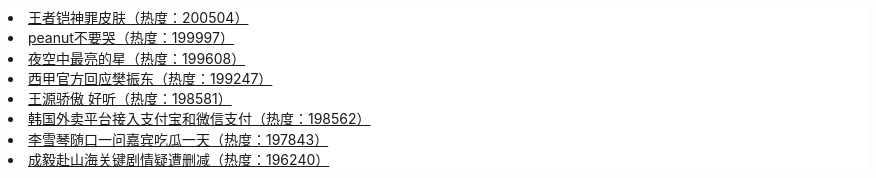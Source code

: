 <li>
<a href="https://s.weibo.com/weibo?q=%23%E7%8E%8B%E8%80%85%E9%93%A0%E7%A5%9E%E7%BD%AA%E7%9A%AE%E8%82%A4%23" target="weibo">
王者铠神罪皮肤（热度：200504）
</a>
</li>

<li>
<a href="https://s.weibo.com/weibo?q=%23peanut%E4%B8%8D%E8%A6%81%E5%93%AD%23" target="weibo">
peanut不要哭（热度：199997）
</a>
</li>

<li>
<a href="https://s.weibo.com/weibo?q=%23%E5%A4%9C%E7%A9%BA%E4%B8%AD%E6%9C%80%E4%BA%AE%E7%9A%84%E6%98%9F%23" target="weibo">
夜空中最亮的星（热度：199608）
</a>
</li>

<li>
<a href="https://s.weibo.com/weibo?q=%23%E8%A5%BF%E7%94%B2%E5%AE%98%E6%96%B9%E5%9B%9E%E5%BA%94%E6%A8%8A%E6%8C%AF%E4%B8%9C%23" target="weibo">
西甲官方回应樊振东（热度：199247）
</a>
</li>

<li>
<a href="https://s.weibo.com/weibo?q=%23%E7%8E%8B%E6%BA%90%E9%AA%84%E5%82%B2%20%E5%A5%BD%E5%90%AC%23" target="weibo">
王源骄傲 好听（热度：198581）
</a>
</li>

<li>
<a href="https://s.weibo.com/weibo?q=%23%E9%9F%A9%E5%9B%BD%E5%A4%96%E5%8D%96%E5%B9%B3%E5%8F%B0%E6%8E%A5%E5%85%A5%E6%94%AF%E4%BB%98%E5%AE%9D%E5%92%8C%E5%BE%AE%E4%BF%A1%E6%94%AF%E4%BB%98%23" target="weibo">
韩国外卖平台接入支付宝和微信支付（热度：198562）
</a>
</li>

<li>
<a href="https://s.weibo.com/weibo?q=%23%E6%9D%8E%E9%9B%AA%E7%90%B4%E9%9A%8F%E5%8F%A3%E4%B8%80%E9%97%AE%E5%98%89%E5%AE%BE%E5%90%83%E7%93%9C%E4%B8%80%E5%A4%A9%23" target="weibo">
李雪琴随口一问嘉宾吃瓜一天（热度：197843）
</a>
</li>

<li>
<a href="https://s.weibo.com/weibo?q=%23%E6%88%90%E6%AF%85%E8%B5%B4%E5%B1%B1%E6%B5%B7%E5%85%B3%E9%94%AE%E5%89%A7%E6%83%85%E7%96%91%E9%81%AD%E5%88%A0%E5%87%8F%23" target="weibo">
成毅赴山海关键剧情疑遭删减（热度：196240）
</a>
</li>
